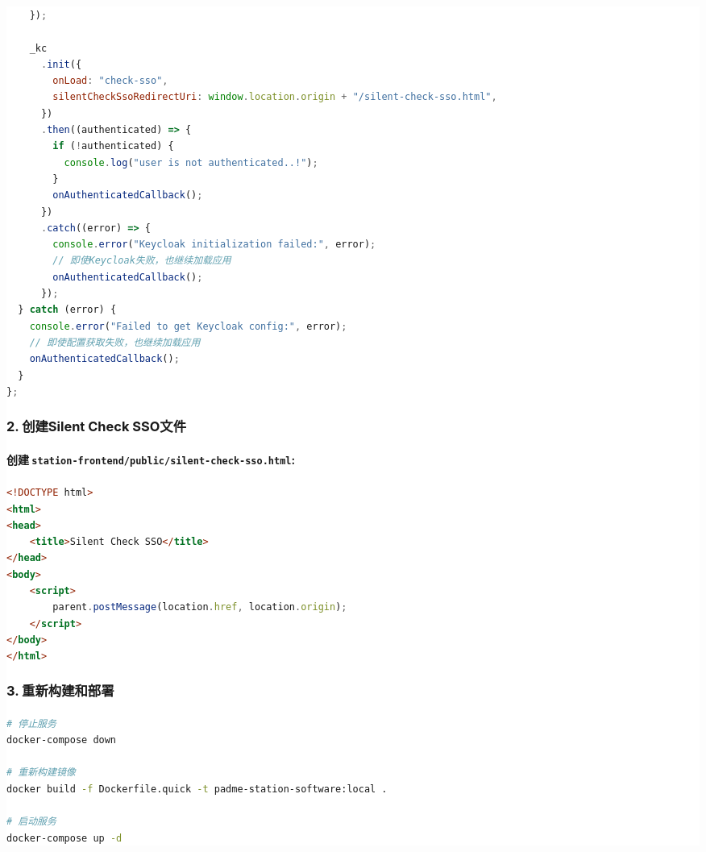 ```javascript
    });

    _kc
      .init({
        onLoad: "check-sso",
        silentCheckSsoRedirectUri: window.location.origin + "/silent-check-sso.html",
      })
      .then((authenticated) => {
        if (!authenticated) {
          console.log("user is not authenticated..!");
        }
        onAuthenticatedCallback();
      })
      .catch((error) => {
        console.error("Keycloak initialization failed:", error);
        // 即使Keycloak失败，也继续加载应用
        onAuthenticatedCallback();
      });
  } catch (error) {
    console.error("Failed to get Keycloak config:", error);
    // 即使配置获取失败，也继续加载应用
    onAuthenticatedCallback();
  }
};
```

### 2. **创建Silent Check SSO文件**

#### 创建 `station-frontend/public/silent-check-sso.html`:
```html
<!DOCTYPE html>
<html>
<head>
    <title>Silent Check SSO</title>
</head>
<body>
    <script>
        parent.postMessage(location.href, location.origin);
    </script>
</body>
</html>
```

### 3. **重新构建和部署**

```bash
# 停止服务
docker-compose down

# 重新构建镜像
docker build -f Dockerfile.quick -t padme-station-software:local .

# 启动服务
docker-compose up -d
```
